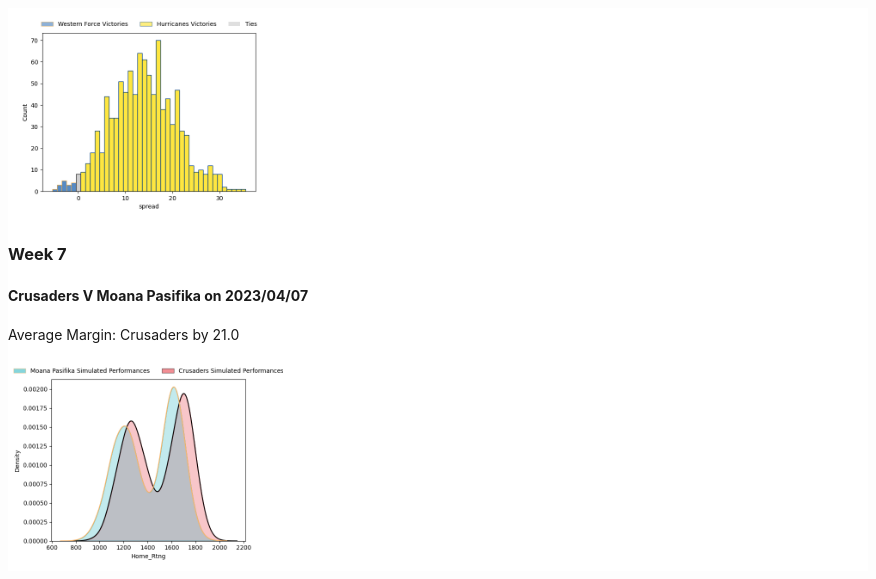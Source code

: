 <img src="plots/spreads_Hurricanes_V_Western Force_6.png" width="32%" />
</p>

### Week 7

#### Crusaders V Moana Pasifika on 2023/04/07


Average Margin: Crusaders by 21.0

<p float="left">
<img src="plots/performances_Crusaders_V_Moana Pasifika_7.png" width="32%" />